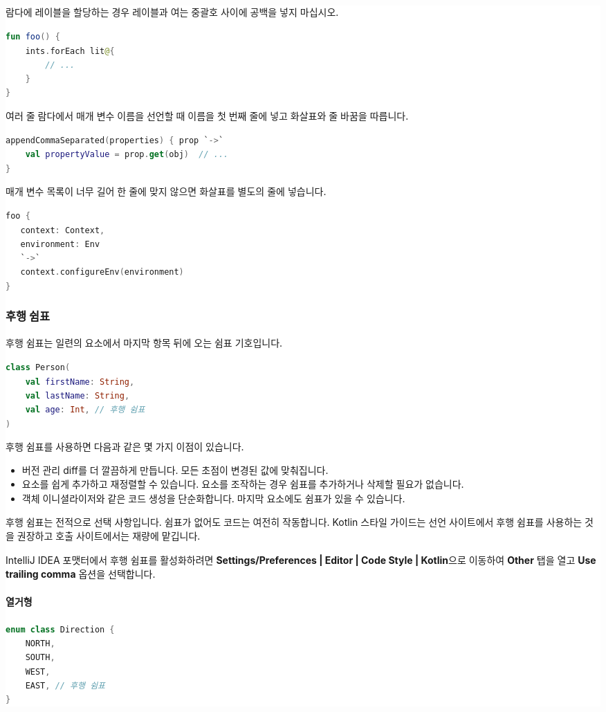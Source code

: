 람다에 레이블을 할당하는 경우 레이블과 여는 중괄호 사이에 공백을 넣지 마십시오.

```kotlin
fun foo() {
    ints.forEach lit@{
        // ...
    }
}
```

여러 줄 람다에서 매개 변수 이름을 선언할 때 이름을 첫 번째 줄에 넣고 화살표와 줄 바꿈을 따릅니다.

```kotlin
appendCommaSeparated(properties) { prop `->`
    val propertyValue = prop.get(obj)  // ...
}
```

매개 변수 목록이 너무 길어 한 줄에 맞지 않으면 화살표를 별도의 줄에 넣습니다.

```kotlin
foo {
   context: Context,
   environment: Env
   `->`
   context.configureEnv(environment)
}
```

### 후행 쉼표

후행 쉼표는 일련의 요소에서 마지막 항목 뒤에 오는 쉼표 기호입니다.

```kotlin
class Person(
    val firstName: String,
    val lastName: String,
    val age: Int, // 후행 쉼표
)
```

후행 쉼표를 사용하면 다음과 같은 몇 가지 이점이 있습니다.

* 버전 관리 diff를 더 깔끔하게 만듭니다. 모든 초점이 변경된 값에 맞춰집니다.
* 요소를 쉽게 추가하고 재정렬할 수 있습니다. 요소를 조작하는 경우 쉼표를 추가하거나 삭제할 필요가 없습니다.
* 객체 이니셜라이저와 같은 코드 생성을 단순화합니다. 마지막 요소에도 쉼표가 있을 수 있습니다.

후행 쉼표는 전적으로 선택 사항입니다. 쉼표가 없어도 코드는 여전히 작동합니다. Kotlin 스타일 가이드는 선언 사이트에서 후행 쉼표를 사용하는 것을 권장하고 호출 사이트에서는 재량에 맡깁니다.

IntelliJ IDEA 포맷터에서 후행 쉼표를 활성화하려면 **Settings/Preferences | Editor | Code Style | Kotlin**으로 이동하여
**Other** 탭을 열고 **Use trailing comma** 옵션을 선택합니다.

#### 열거형

```kotlin
enum class Direction {
    NORTH,
    SOUTH,
    WEST,
    EAST, // 후행 쉼표
}
```
